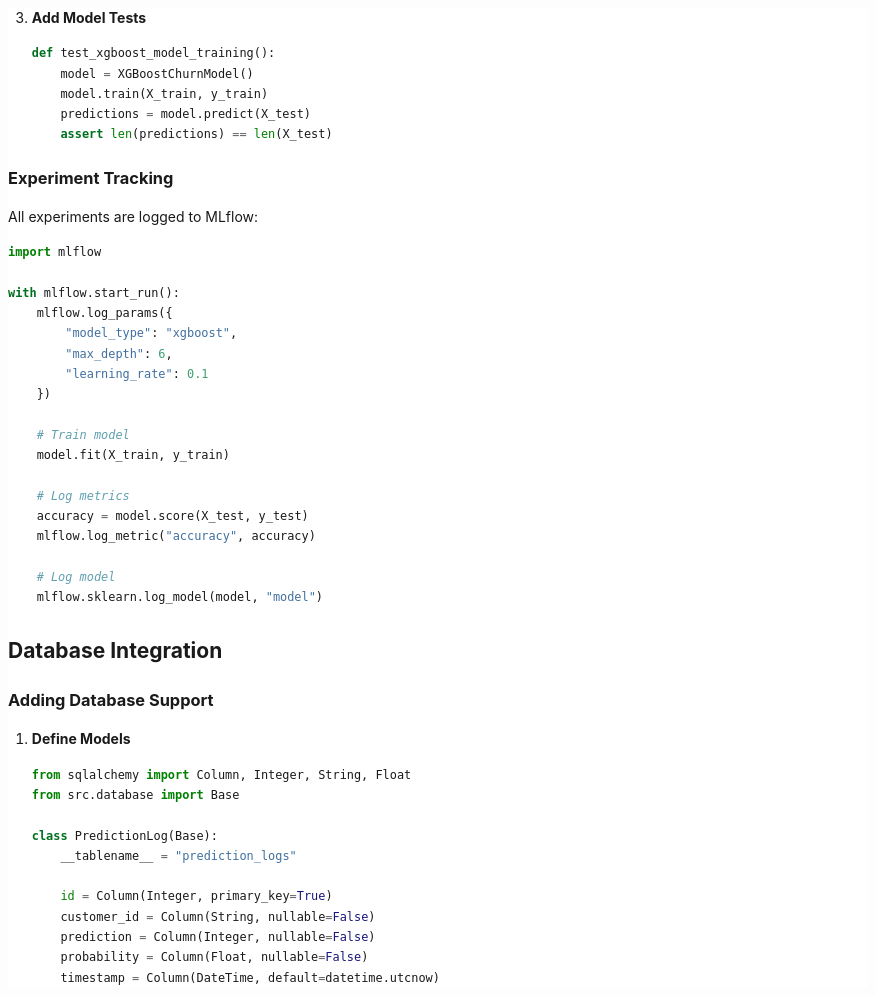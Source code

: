 3. **Add Model Tests**
   ```python
   def test_xgboost_model_training():
       model = XGBoostChurnModel()
       model.train(X_train, y_train)
       predictions = model.predict(X_test)
       assert len(predictions) == len(X_test)
   ```

### Experiment Tracking

All experiments are logged to MLflow:

```python
import mlflow

with mlflow.start_run():
    mlflow.log_params({
        "model_type": "xgboost",
        "max_depth": 6,
        "learning_rate": 0.1
    })
    
    # Train model
    model.fit(X_train, y_train)
    
    # Log metrics
    accuracy = model.score(X_test, y_test)
    mlflow.log_metric("accuracy", accuracy)
    
    # Log model
    mlflow.sklearn.log_model(model, "model")
```

## Database Integration

### Adding Database Support

1. **Define Models**
   ```python
   from sqlalchemy import Column, Integer, String, Float
   from src.database import Base
   
   class PredictionLog(Base):
       __tablename__ = "prediction_logs"
       
       id = Column(Integer, primary_key=True)
       customer_id = Column(String, nullable=False)
       prediction = Column(Integer, nullable=False)
       probability = Column(Float, nullable=False)
       timestamp = Column(DateTime, default=datetime.utcnow)
   ```
